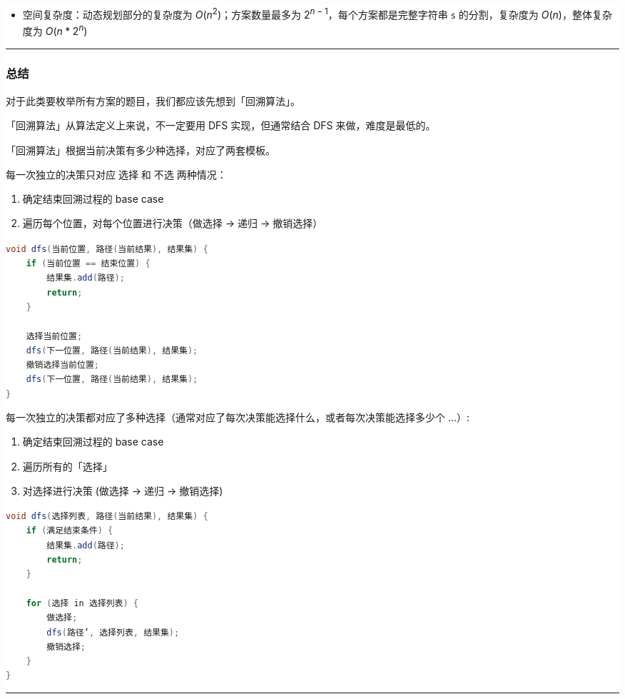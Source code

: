 * 空间复杂度：动态规划部分的复杂度为 $O(n^2)$；方案数量最多为 $2^{n - 1}$，每个方案都是完整字符串 `s` 的分割，复杂度为 $O(n)$，整体复杂度为 $O(n * 2^n)$

***

### 总结

对于此类要枚举所有方案的题目，我们都应该先想到「回溯算法」。

「回溯算法」从算法定义上来说，不一定要用 DFS 实现，但通常结合 DFS 来做，难度是最低的。

「回溯算法」根据当前决策有多少种选择，对应了两套模板。

每一次独立的决策只对应 选择 和 不选 两种情况：

1. 确定结束回溯过程的 base case

2. 遍历每个位置，对每个位置进行决策（做选择 -> 递归 -> 撤销选择）

```java
void dfs(当前位置, 路径(当前结果), 结果集) {
    if (当前位置 == 结束位置) {
        结果集.add(路径);
        return;
    }
        
    选择当前位置;    
    dfs(下一位置, 路径(当前结果), 结果集);
    撤销选择当前位置;
    dfs(下一位置, 路径(当前结果), 结果集);
}
```

每一次独立的决策都对应了多种选择（通常对应了每次决策能选择什么，或者每次决策能选择多少个 ...）:

1. 确定结束回溯过程的 base case

2. 遍历所有的「选择」

3. 对选择进行决策 (做选择 -> 递归 -> 撤销选择)

```java
void dfs(选择列表, 路径(当前结果), 结果集) {
    if (满足结束条件) {
        结果集.add(路径);
        return;
    }
        
    for (选择 in 选择列表) {
        做选择;
        dfs(路径’, 选择列表, 结果集);
        撤销选择;
    }
}
```

***
